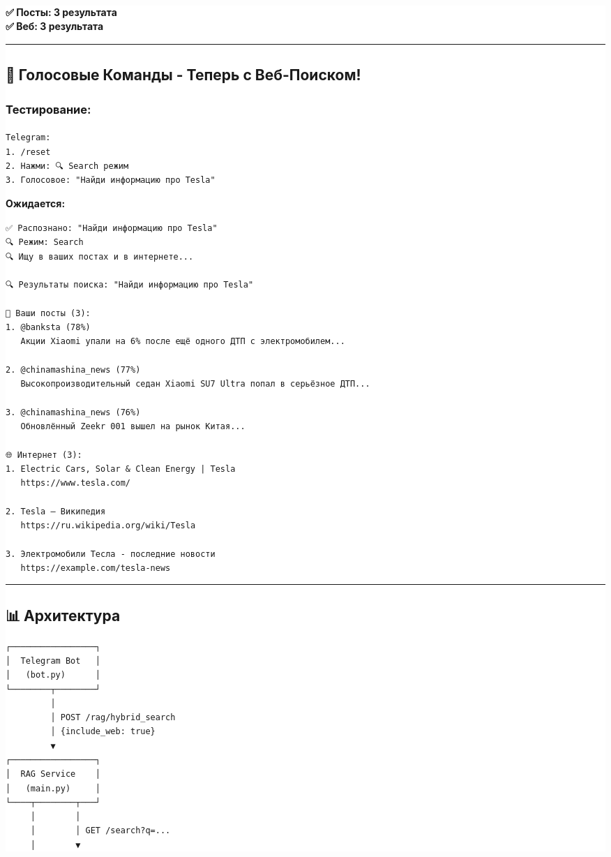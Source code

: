 **✅ Посты: 3 результата**  
**✅ Веб: 3 результата**

---

## 🎤 Голосовые Команды - Теперь с Веб-Поиском!

### Тестирование:

```
Telegram:
1. /reset
2. Нажми: 🔍 Search режим
3. Голосовое: "Найди информацию про Tesla"
```

**Ожидается:**
```
✅ Распознано: "Найди информацию про Tesla"
🔍 Режим: Search
🔍 Ищу в ваших постах и в интернете...

🔍 Результаты поиска: "Найди информацию про Tesla"

📱 Ваши посты (3):
1. @banksta (78%)
   Акции Xiaomi упали на 6% после ещё одного ДТП с электромобилем...

2. @chinamashina_news (77%)
   Высокопроизводительный седан Xiaomi SU7 Ultra попал в серьёзное ДТП...

3. @chinamashina_news (76%)
   Обновлённый Zeekr 001 вышел на рынок Китая...

🌐 Интернет (3):
1. Electric Cars, Solar & Clean Energy | Tesla
   https://www.tesla.com/

2. Tesla — Википедия
   https://ru.wikipedia.org/wiki/Tesla

3. Электромобили Тесла - последние новости
   https://example.com/tesla-news
```

---

## 📊 Архитектура

```
┌─────────────────┐
│  Telegram Bot   │
│   (bot.py)      │
└────────┬────────┘
         │
         │ POST /rag/hybrid_search
         │ {include_web: true}
         ▼
┌─────────────────┐
│  RAG Service    │
│   (main.py)     │
└────┬────────┬───┘
     │        │
     │        │ GET /search?q=...
     │        ▼
```
